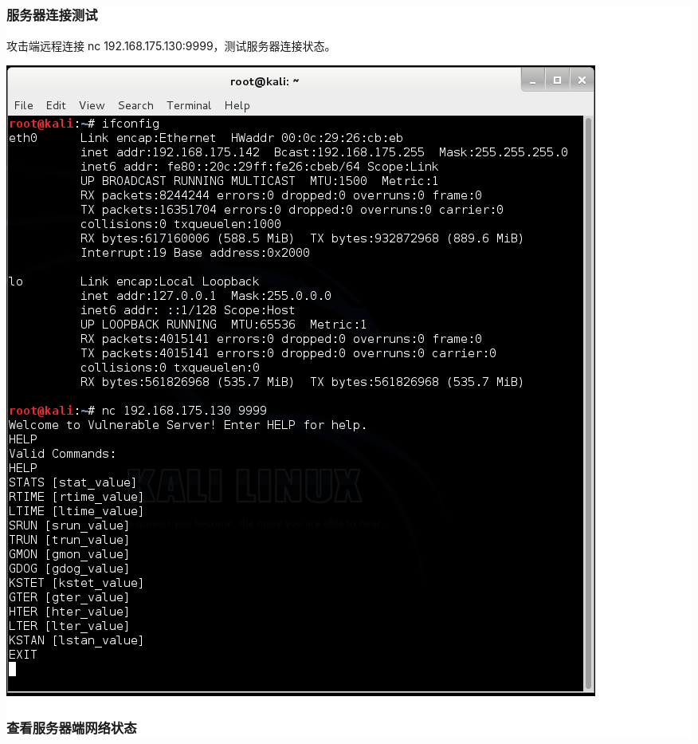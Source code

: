 ### 服务器连接测试

攻击端远程连接 nc 192.168.175.130:9999，测试服务器连接状态。

![img](/assets/img/images/2015-11-6-defeating-DEP-with-ROP_14.png)

### 查看服务器端网络状态
